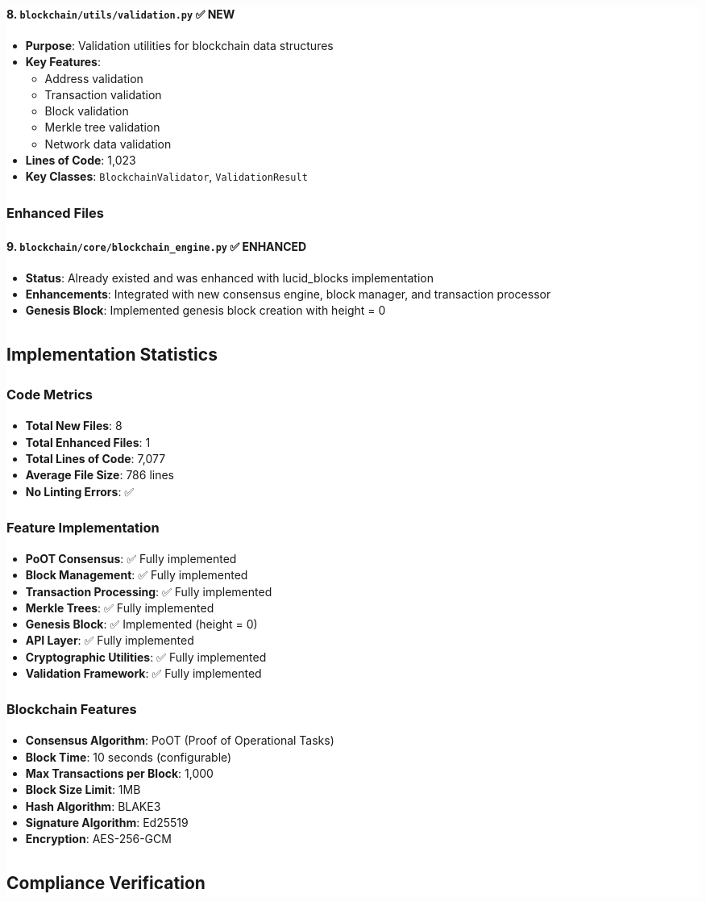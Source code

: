 #### 8. `blockchain/utils/validation.py` ✅ **NEW**
- **Purpose**: Validation utilities for blockchain data structures
- **Key Features**:
  - Address validation
  - Transaction validation
  - Block validation
  - Merkle tree validation
  - Network data validation
- **Lines of Code**: 1,023
- **Key Classes**: `BlockchainValidator`, `ValidationResult`

### Enhanced Files

#### 9. `blockchain/core/blockchain_engine.py` ✅ **ENHANCED**
- **Status**: Already existed and was enhanced with lucid_blocks implementation
- **Enhancements**: Integrated with new consensus engine, block manager, and transaction processor
- **Genesis Block**: Implemented genesis block creation with height = 0

## Implementation Statistics

### Code Metrics
- **Total New Files**: 8
- **Total Enhanced Files**: 1
- **Total Lines of Code**: 7,077
- **Average File Size**: 786 lines
- **No Linting Errors**: ✅

### Feature Implementation
- **PoOT Consensus**: ✅ Fully implemented
- **Block Management**: ✅ Fully implemented
- **Transaction Processing**: ✅ Fully implemented
- **Merkle Trees**: ✅ Fully implemented
- **Genesis Block**: ✅ Implemented (height = 0)
- **API Layer**: ✅ Fully implemented
- **Cryptographic Utilities**: ✅ Fully implemented
- **Validation Framework**: ✅ Fully implemented

### Blockchain Features
- **Consensus Algorithm**: PoOT (Proof of Operational Tasks)
- **Block Time**: 10 seconds (configurable)
- **Max Transactions per Block**: 1,000
- **Block Size Limit**: 1MB
- **Hash Algorithm**: BLAKE3
- **Signature Algorithm**: Ed25519
- **Encryption**: AES-256-GCM

## Compliance Verification
